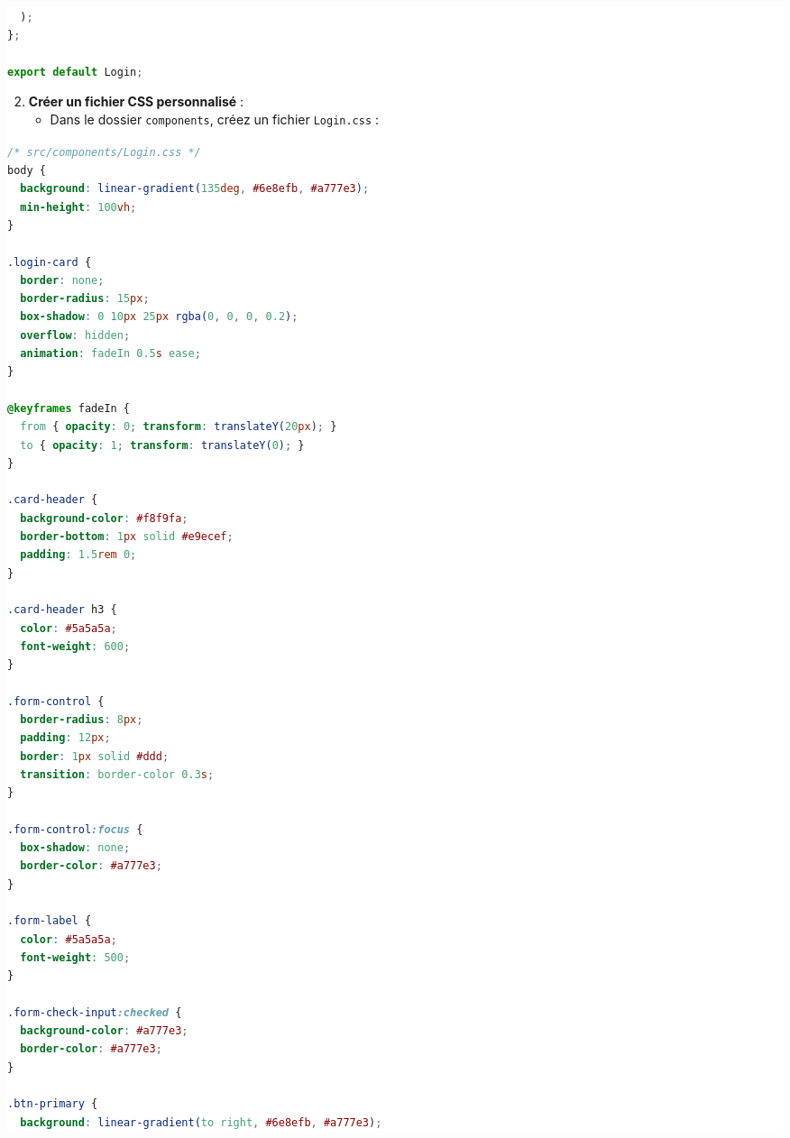 ```jsx
  );
};

export default Login;
```

2. **Créer un fichier CSS personnalisé** :
   - Dans le dossier `components`, créez un fichier `Login.css` :

```css
/* src/components/Login.css */
body {
  background: linear-gradient(135deg, #6e8efb, #a777e3);
  min-height: 100vh;
}

.login-card {
  border: none;
  border-radius: 15px;
  box-shadow: 0 10px 25px rgba(0, 0, 0, 0.2);
  overflow: hidden;
  animation: fadeIn 0.5s ease;
}

@keyframes fadeIn {
  from { opacity: 0; transform: translateY(20px); }
  to { opacity: 1; transform: translateY(0); }
}

.card-header {
  background-color: #f8f9fa;
  border-bottom: 1px solid #e9ecef;
  padding: 1.5rem 0;
}

.card-header h3 {
  color: #5a5a5a;
  font-weight: 600;
}

.form-control {
  border-radius: 8px;
  padding: 12px;
  border: 1px solid #ddd;
  transition: border-color 0.3s;
}

.form-control:focus {
  box-shadow: none;
  border-color: #a777e3;
}

.form-label {
  color: #5a5a5a;
  font-weight: 500;
}

.form-check-input:checked {
  background-color: #a777e3;
  border-color: #a777e3;
}

.btn-primary {
  background: linear-gradient(to right, #6e8efb, #a777e3);
```